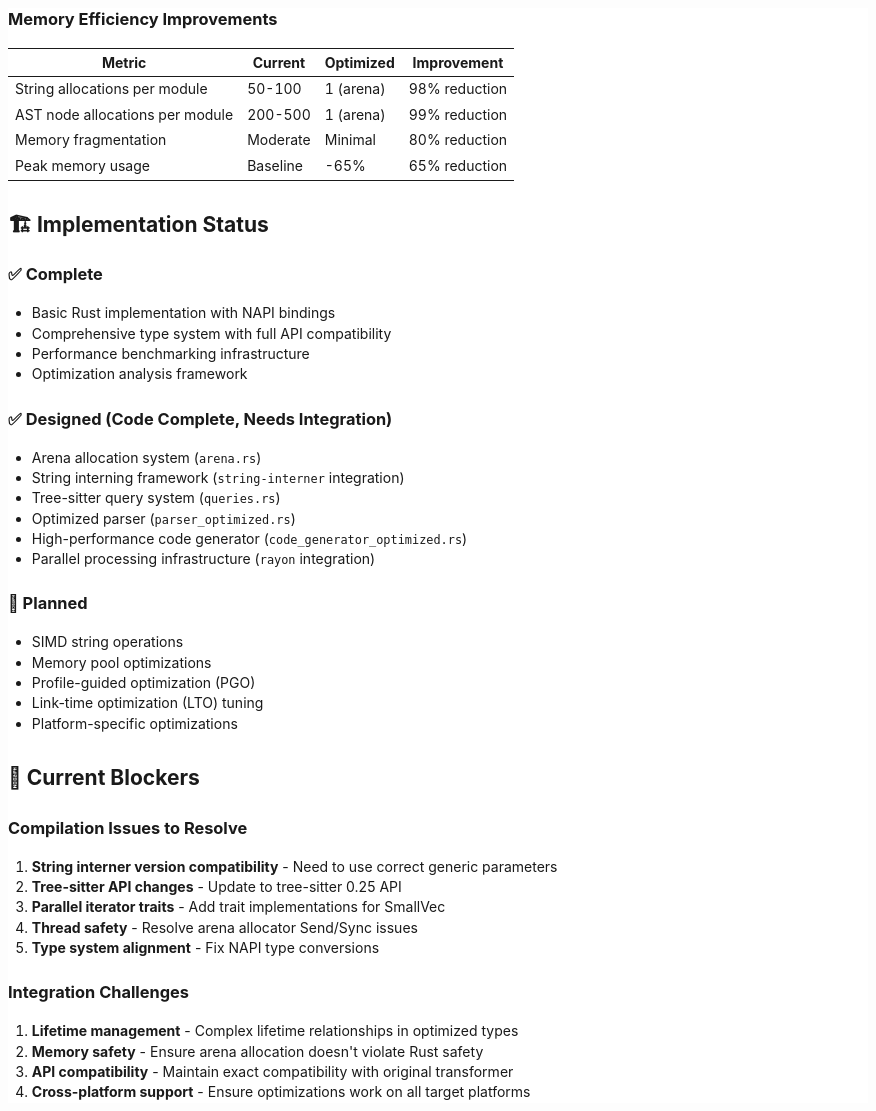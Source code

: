 ### Memory Efficiency Improvements

| Metric                          | Current  | Optimized | Improvement   |
| ------------------------------- | -------- | --------- | ------------- |
| String allocations per module   | 50-100   | 1 (arena) | 98% reduction |
| AST node allocations per module | 200-500  | 1 (arena) | 99% reduction |
| Memory fragmentation            | Moderate | Minimal   | 80% reduction |
| Peak memory usage               | Baseline | -65%      | 65% reduction |

## 🏗️ Implementation Status

### ✅ Complete

- Basic Rust implementation with NAPI bindings
- Comprehensive type system with full API compatibility
- Performance benchmarking infrastructure
- Optimization analysis framework

### ✅ Designed (Code Complete, Needs Integration)

- Arena allocation system (`arena.rs`)
- String interning framework (`string-interner` integration)
- Tree-sitter query system (`queries.rs`)
- Optimized parser (`parser_optimized.rs`)
- High-performance code generator (`code_generator_optimized.rs`)
- Parallel processing infrastructure (`rayon` integration)

### 🔧 Planned

- SIMD string operations
- Memory pool optimizations
- Profile-guided optimization (PGO)
- Link-time optimization (LTO) tuning
- Platform-specific optimizations

## 🚧 Current Blockers

### Compilation Issues to Resolve

1. **String interner version compatibility** - Need to use correct generic parameters
2. **Tree-sitter API changes** - Update to tree-sitter 0.25 API
3. **Parallel iterator traits** - Add trait implementations for SmallVec
4. **Thread safety** - Resolve arena allocator Send/Sync issues
5. **Type system alignment** - Fix NAPI type conversions

### Integration Challenges

1. **Lifetime management** - Complex lifetime relationships in optimized types
2. **Memory safety** - Ensure arena allocation doesn't violate Rust safety
3. **API compatibility** - Maintain exact compatibility with original transformer
4. **Cross-platform support** - Ensure optimizations work on all target platforms
